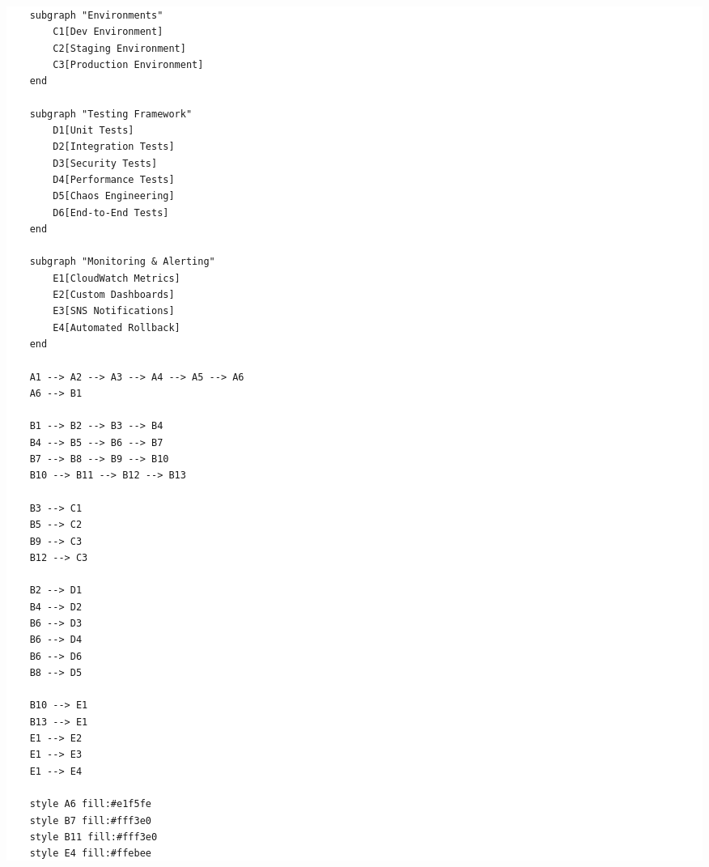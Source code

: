 ```mermaid
    subgraph "Environments"
        C1[Dev Environment]
        C2[Staging Environment]
        C3[Production Environment]
    end
    
    subgraph "Testing Framework"
        D1[Unit Tests]
        D2[Integration Tests]
        D3[Security Tests]
        D4[Performance Tests]
        D5[Chaos Engineering]
        D6[End-to-End Tests]
    end
    
    subgraph "Monitoring & Alerting"
        E1[CloudWatch Metrics]
        E2[Custom Dashboards]
        E3[SNS Notifications]
        E4[Automated Rollback]
    end
    
    A1 --> A2 --> A3 --> A4 --> A5 --> A6
    A6 --> B1
    
    B1 --> B2 --> B3 --> B4
    B4 --> B5 --> B6 --> B7
    B7 --> B8 --> B9 --> B10
    B10 --> B11 --> B12 --> B13
    
    B3 --> C1
    B5 --> C2
    B9 --> C3
    B12 --> C3
    
    B2 --> D1
    B4 --> D2
    B6 --> D3
    B6 --> D4
    B6 --> D6
    B8 --> D5
    
    B10 --> E1
    B13 --> E1
    E1 --> E2
    E1 --> E3
    E1 --> E4
    
    style A6 fill:#e1f5fe
    style B7 fill:#fff3e0
    style B11 fill:#fff3e0
    style E4 fill:#ffebee
```
